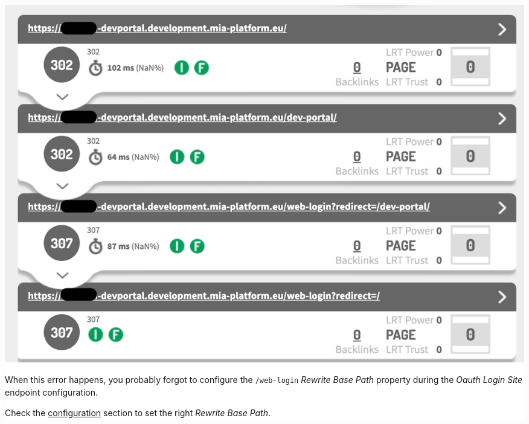![redirects flow](./img/too_many_redirects_flow.png)

When this error happens, you probably forgot to configure the `/web-login` _Rewrite Base Path_ property during the _Oauth Login Site_ endpoint configuration.

Check the [configuration](/runtime-components/applications/dev_portal/authentication_configuration.md#configure-login-site) section to set the right _Rewrite Base Path_.
